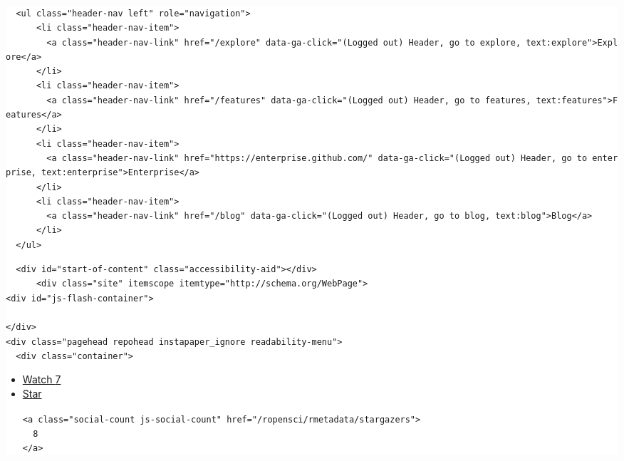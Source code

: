       <ul class="header-nav left" role="navigation">
          <li class="header-nav-item">
            <a class="header-nav-link" href="/explore" data-ga-click="(Logged out) Header, go to explore, text:explore">Explore</a>
          </li>
          <li class="header-nav-item">
            <a class="header-nav-link" href="/features" data-ga-click="(Logged out) Header, go to features, text:features">Features</a>
          </li>
          <li class="header-nav-item">
            <a class="header-nav-link" href="https://enterprise.github.com/" data-ga-click="(Logged out) Header, go to enterprise, text:enterprise">Enterprise</a>
          </li>
          <li class="header-nav-item">
            <a class="header-nav-link" href="/blog" data-ga-click="(Logged out) Header, go to blog, text:blog">Blog</a>
          </li>
      </ul>

  </div>
</div>



      <div id="start-of-content" class="accessibility-aid"></div>
          <div class="site" itemscope itemtype="http://schema.org/WebPage">
    <div id="js-flash-container">
      
    </div>
    <div class="pagehead repohead instapaper_ignore readability-menu">
      <div class="container">
        
<ul class="pagehead-actions">

  <li>
      <a href="/login?return_to=%2Fropensci%2Frmetadata"
    class="btn btn-sm btn-with-count tooltipped tooltipped-n"
    aria-label="You must be signed in to watch a repository" rel="nofollow">
    <span class="octicon octicon-eye"></span>
    Watch
  </a>
  <a class="social-count" href="/ropensci/rmetadata/watchers">
    7
  </a>

  </li>

  <li>
      <a href="/login?return_to=%2Fropensci%2Frmetadata"
    class="btn btn-sm btn-with-count tooltipped tooltipped-n"
    aria-label="You must be signed in to star a repository" rel="nofollow">
    <span class="octicon octicon-star"></span>
    Star
  </a>

    <a class="social-count js-social-count" href="/ropensci/rmetadata/stargazers">
      8
    </a>
